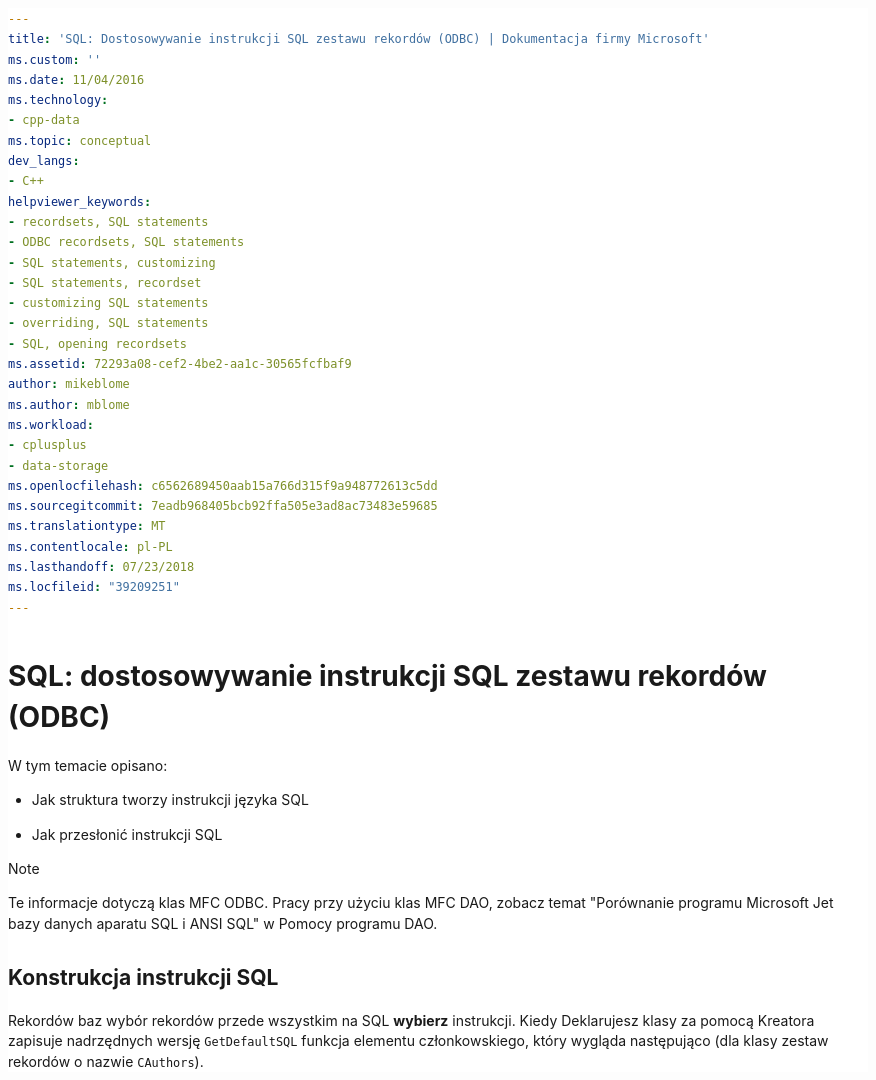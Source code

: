 ```yaml
---
title: 'SQL: Dostosowywanie instrukcji SQL zestawu rekordów (ODBC) | Dokumentacja firmy Microsoft'
ms.custom: ''
ms.date: 11/04/2016
ms.technology:
- cpp-data
ms.topic: conceptual
dev_langs:
- C++
helpviewer_keywords:
- recordsets, SQL statements
- ODBC recordsets, SQL statements
- SQL statements, customizing
- SQL statements, recordset
- customizing SQL statements
- overriding, SQL statements
- SQL, opening recordsets
ms.assetid: 72293a08-cef2-4be2-aa1c-30565fcfbaf9
author: mikeblome
ms.author: mblome
ms.workload:
- cplusplus
- data-storage
ms.openlocfilehash: c6562689450aab15a766d315f9a948772613c5dd
ms.sourcegitcommit: 7eadb968405bcb92ffa505e3ad8ac73483e59685
ms.translationtype: MT
ms.contentlocale: pl-PL
ms.lasthandoff: 07/23/2018
ms.locfileid: "39209251"
---
```

# <a name="sql-customizing-your-recordsets-sql-statement-odbc"></a>SQL: dostosowywanie instrukcji SQL zestawu rekordów (ODBC)
W tym temacie opisano:  
  
-   Jak struktura tworzy instrukcji języka SQL  
  
-   Jak przesłonić instrukcji SQL  
  
> [!NOTE]
>  Te informacje dotyczą klas MFC ODBC. Pracy przy użyciu klas MFC DAO, zobacz temat "Porównanie programu Microsoft Jet bazy danych aparatu SQL i ANSI SQL" w Pomocy programu DAO.  
  
## <a name="sql-statement-construction"></a>Konstrukcja instrukcji SQL  
 Rekordów baz wybór rekordów przede wszystkim na SQL **wybierz** instrukcji. Kiedy Deklarujesz klasy za pomocą Kreatora zapisuje nadrzędnych wersję `GetDefaultSQL` funkcja elementu członkowskiego, który wygląda następująco (dla klasy zestaw rekordów o nazwie `CAuthors`).  
  